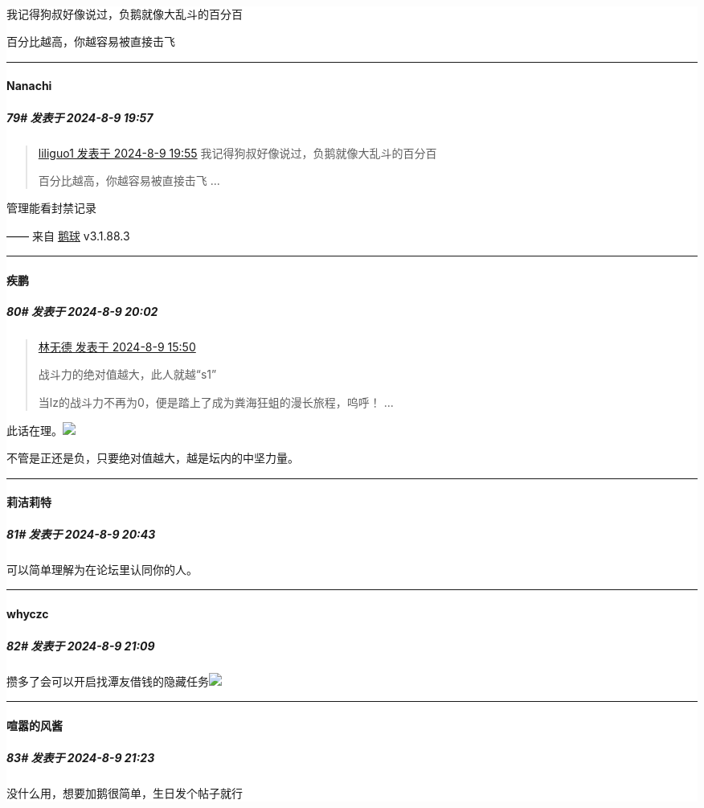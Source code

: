 我记得狗叔好像说过，负鹅就像大乱斗的百分百

百分比越高，你越容易被直接击飞


*****

####  Nanachi  
##### 79#       发表于 2024-8-9 19:57

<blockquote><a href="httphttps://bbs.saraba1st.com/2b/forum.php?mod=redirect&amp;goto=findpost&amp;pid=65847303&amp;ptid=2194499" target="_blank">liliguo1 发表于 2024-8-9 19:55</a>
我记得狗叔好像说过，负鹅就像大乱斗的百分百

百分比越高，你越容易被直接击飞 ...</blockquote>
管理能看封禁记录

—— 来自 [鹅球](https://www.pgyer.com/GcUxKd4w) v3.1.88.3

*****

####  疾鹏  
##### 80#       发表于 2024-8-9 20:02

<blockquote><a href="httphttps://bbs.saraba1st.com/2b/forum.php?mod=redirect&amp;goto=findpost&amp;pid=65844611&amp;ptid=2194499" target="_blank">林无德 发表于 2024-8-9 15:50</a>

战斗力的绝对值越大，此人就越“s1”

当lz的战斗力不再为0，便是踏上了成为粪海狂蛆的漫长旅程，呜呼！ ...</blockquote>
此话在理。<img src="https://static.saraba1st.com/image/smiley/animal2017/027.png" referrerpolicy="no-referrer">

不管是正还是负，只要绝对值越大，越是坛内的中坚力量。


*****

####  莉洁莉特  
##### 81#       发表于 2024-8-9 20:43

可以简单理解为在论坛里认同你的人。


*****

####  whyczc  
##### 82#       发表于 2024-8-9 21:09

攒多了会可以开启找潭友借钱的隐藏任务<img src="https://static.saraba1st.com/image/smiley/face2017/049.png" referrerpolicy="no-referrer">


*****

####  喧嚣的风酱  
##### 83#       发表于 2024-8-9 21:23

没什么用，想要加鹅很简单，生日发个帖子就行
